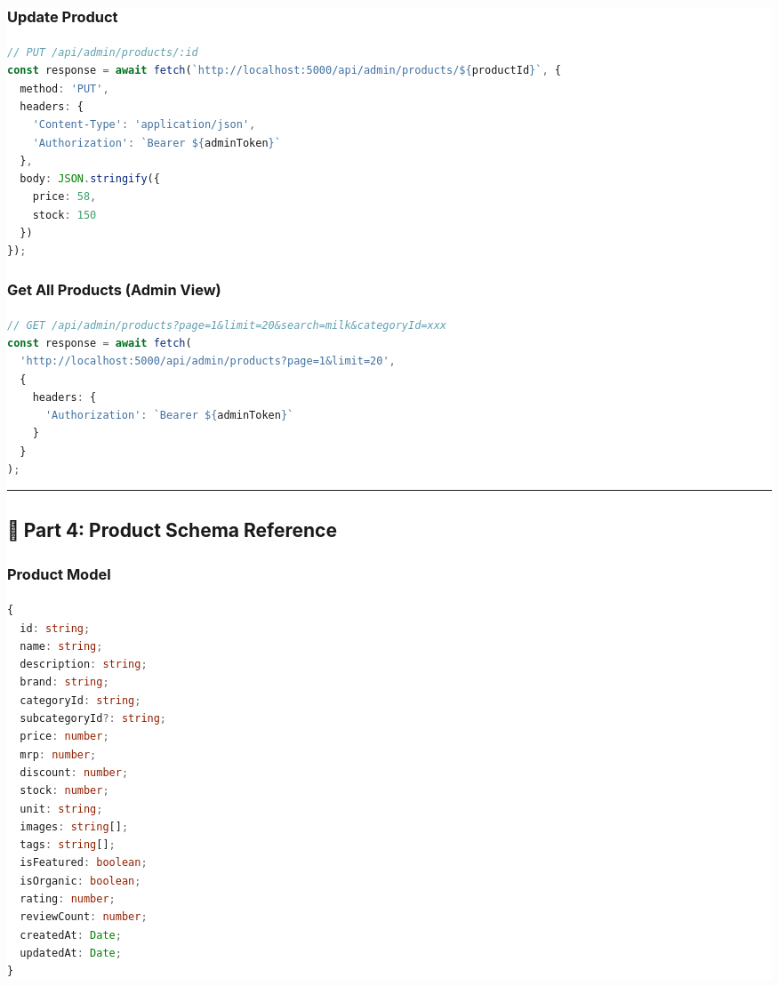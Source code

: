 ### Update Product

```typescript
// PUT /api/admin/products/:id
const response = await fetch(`http://localhost:5000/api/admin/products/${productId}`, {
  method: 'PUT',
  headers: {
    'Content-Type': 'application/json',
    'Authorization': `Bearer ${adminToken}`
  },
  body: JSON.stringify({
    price: 58,
    stock: 150
  })
});
```

### Get All Products (Admin View)

```typescript
// GET /api/admin/products?page=1&limit=20&search=milk&categoryId=xxx
const response = await fetch(
  'http://localhost:5000/api/admin/products?page=1&limit=20',
  {
    headers: {
      'Authorization': `Bearer ${adminToken}`
    }
  }
);
```

---

## 📝 Part 4: Product Schema Reference

### Product Model

```typescript
{
  id: string;
  name: string;
  description: string;
  brand: string;
  categoryId: string;
  subcategoryId?: string;
  price: number;
  mrp: number;
  discount: number;
  stock: number;
  unit: string;
  images: string[];
  tags: string[];
  isFeatured: boolean;
  isOrganic: boolean;
  rating: number;
  reviewCount: number;
  createdAt: Date;
  updatedAt: Date;
}
```
